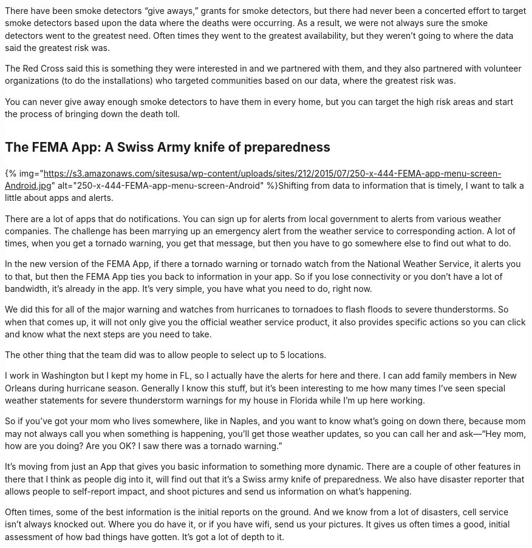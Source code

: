 There have been smoke detectors “give aways,” grants for smoke detectors, but there had never been a concerted effort to target smoke detectors based upon the data where the deaths were occurring. As a result, we were not always sure the smoke detectors went to the greatest need. Often times they went to the greatest availability, but they weren’t going to where the data said the greatest risk was.

The Red Cross said this is something they were interested in and we partnered with them, and they also partnered with volunteer organizations (to do the installations) who targeted communities based on our data, where the greatest risk was.

You can never give away enough smoke detectors to have them in every home, but you can target the high risk areas and start the process of bringing down the death toll.

## The FEMA App: A Swiss Army knife of preparedness

{% img="https://s3.amazonaws.com/sitesusa/wp-content/uploads/sites/212/2015/07/250-x-444-FEMA-app-menu-screen-Android.jpg" alt="250-x-444-FEMA-app-menu-screen-Android" %}Shifting from data to information that is timely, I want to talk a little about apps and alerts.

There are a lot of apps that do notifications. You can sign up for alerts from local government to alerts from various weather companies. The challenge has been marrying up an emergency alert from the weather service to corresponding action. A lot of times, when you get a tornado warning, you get that message, but then you have to go somewhere else to find out what to do.

In the new version of the FEMA App, if there a tornado warning or tornado watch from the National Weather Service, it alerts you to that, but then the FEMA App ties you back to information in your app. So if you lose connectivity or you don’t have a lot of bandwidth, it’s already in the app. It’s very simple, you have what you need to do, right now.

We did this for all of the major warning and watches from hurricanes to tornadoes to flash floods to severe thunderstorms. So when that comes up, it will not only give you the official weather service product, it also provides specific actions so you can click and know what the next steps are you need to take.

The other thing that the team did was to allow people to select up to 5 locations.

I work in Washington but I kept my home in FL, so I actually have the alerts for here and there. I can add family members in New Orleans during hurricane season. Generally I know this stuff, but it’s been interesting to me how many times I’ve seen special weather statements for severe thunderstorm warnings for my house in Florida while I’m up here working.

So if you’ve got your mom who lives somewhere, like in Naples, and you want to know what’s going on down there, because mom may not always call you when something is happening, you’ll get those weather updates, so you can call her and ask—“Hey mom, how are you doing? Are you OK? I saw there was a tornado warning.”

It’s moving from just an App that gives you basic information to something more dynamic. There are a couple of other features in there that I think as people dig into it, will find out that it’s a Swiss army knife of preparedness. We also have disaster reporter that allows people to self-report impact, and shoot pictures and send us information on what’s happening.

Often times, some of the best information is the initial reports on the ground. And we know from a lot of disasters, cell service isn’t always knocked out. Where you do have it, or if you have wifi, send us your pictures. It gives us often times a good, initial assessment of how bad things have gotten. It’s got a lot of depth to it.

